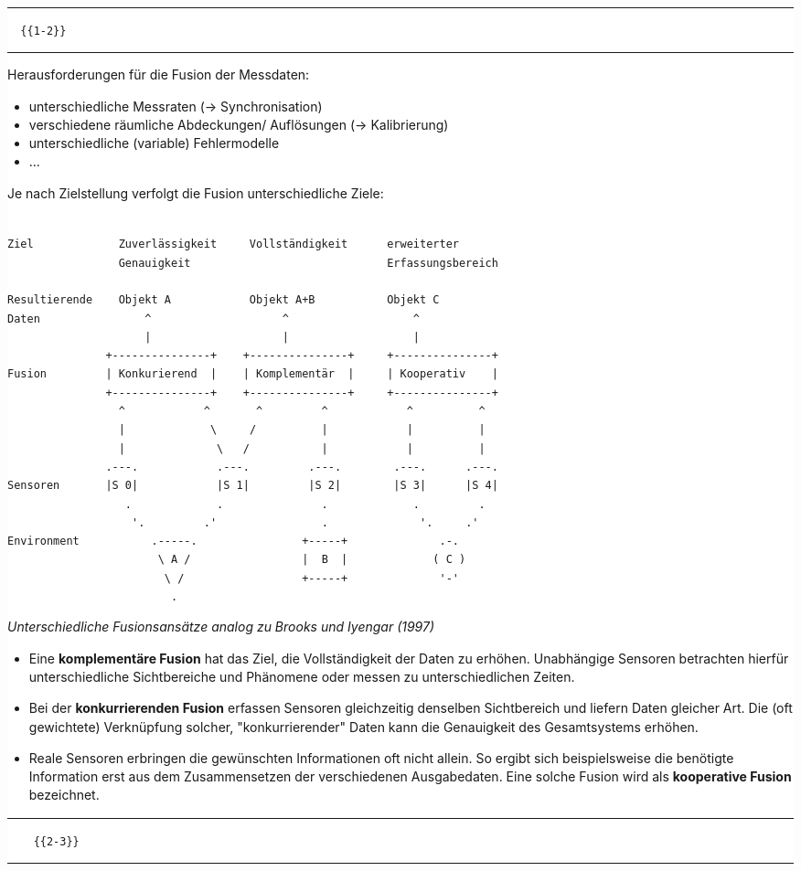 *******************************************************************************

      {{1-2}}
*******************************************************************************

Herausforderungen für die Fusion der Messdaten:

+ unterschiedliche Messraten (-> Synchronisation)
+ verschiedene räumliche Abdeckungen/ Auflösungen (-> Kalibrierung)
+ unterschiedliche (variable) Fehlermodelle
+ ...

Je nach Zielstellung verfolgt die Fusion unterschiedliche Ziele:


```ascii

Ziel             Zuverlässigkeit     Vollständigkeit      erweiterter
                 Genauigkeit                              Erfassungsbereich

Resultierende    Objekt A            Objekt A+B           Objekt C
Daten                ^                    ^                   ^     
                     |                    |                   |
               +---------------+    +---------------+     +---------------+  
Fusion         | Konkurierend  |    | Komplementär  |     | Kooperativ    |
               +---------------+    +---------------+     +---------------+  
                 ^            ^       ^         ^            ^          ^      
                 |             \     /          |            |          |      
                 |              \   /           |            |          |      
               .---.            .---.         .---.        .---.      .---.   
Sensoren       |S 0|            |S 1|         |S 2|        |S 3|      |S 4|
                  .             .               .             .         .
                   '.         .'                .              '.     .'
Environment           .-----.                +-----+              .-.
                       \ A /                 |  B  |             ( C )
                        \ /                  +-----+              '-'
                         .
```   
_Unterschiedliche Fusionsansätze analog zu Brooks und Iyengar (1997)_

+ Eine __komplementäre Fusion__ hat das Ziel, die Vollständigkeit der Daten zu erhöhen. Unabhängige Sensoren betrachten hierfür unterschiedliche Sichtbereiche und Phänomene oder messen zu unterschiedlichen Zeiten.

+ Bei der __konkurrierenden Fusion__ erfassen Sensoren gleichzeitig denselben Sichtbereich und liefern Daten gleicher Art. Die (oft gewichtete) Verknüpfung solcher, "konkurrierender" Daten kann die Genauigkeit des Gesamtsystems erhöhen.

+ Reale Sensoren erbringen die gewünschten Informationen oft nicht allein. So ergibt sich beispielsweise die benötigte Information erst aus dem Zusammensetzen der verschiedenen Ausgabedaten. Eine solche Fusion wird als __kooperative Fusion__ bezeichnet.

*******************************************************************************

        {{2-3}}
*******************************************************************************
